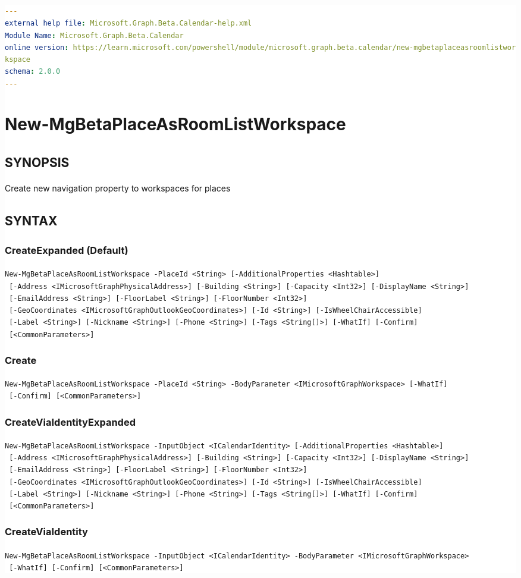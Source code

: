 ```yaml
---
external help file: Microsoft.Graph.Beta.Calendar-help.xml
Module Name: Microsoft.Graph.Beta.Calendar
online version: https://learn.microsoft.com/powershell/module/microsoft.graph.beta.calendar/new-mgbetaplaceasroomlistworkspace
schema: 2.0.0
---
```


# New-MgBetaPlaceAsRoomListWorkspace

## SYNOPSIS
Create new navigation property to workspaces for places

## SYNTAX

### CreateExpanded (Default)
```
New-MgBetaPlaceAsRoomListWorkspace -PlaceId <String> [-AdditionalProperties <Hashtable>]
 [-Address <IMicrosoftGraphPhysicalAddress>] [-Building <String>] [-Capacity <Int32>] [-DisplayName <String>]
 [-EmailAddress <String>] [-FloorLabel <String>] [-FloorNumber <Int32>]
 [-GeoCoordinates <IMicrosoftGraphOutlookGeoCoordinates>] [-Id <String>] [-IsWheelChairAccessible]
 [-Label <String>] [-Nickname <String>] [-Phone <String>] [-Tags <String[]>] [-WhatIf] [-Confirm]
 [<CommonParameters>]
```

### Create
```
New-MgBetaPlaceAsRoomListWorkspace -PlaceId <String> -BodyParameter <IMicrosoftGraphWorkspace> [-WhatIf]
 [-Confirm] [<CommonParameters>]
```

### CreateViaIdentityExpanded
```
New-MgBetaPlaceAsRoomListWorkspace -InputObject <ICalendarIdentity> [-AdditionalProperties <Hashtable>]
 [-Address <IMicrosoftGraphPhysicalAddress>] [-Building <String>] [-Capacity <Int32>] [-DisplayName <String>]
 [-EmailAddress <String>] [-FloorLabel <String>] [-FloorNumber <Int32>]
 [-GeoCoordinates <IMicrosoftGraphOutlookGeoCoordinates>] [-Id <String>] [-IsWheelChairAccessible]
 [-Label <String>] [-Nickname <String>] [-Phone <String>] [-Tags <String[]>] [-WhatIf] [-Confirm]
 [<CommonParameters>]
```

### CreateViaIdentity
```
New-MgBetaPlaceAsRoomListWorkspace -InputObject <ICalendarIdentity> -BodyParameter <IMicrosoftGraphWorkspace>
 [-WhatIf] [-Confirm] [<CommonParameters>]
```
